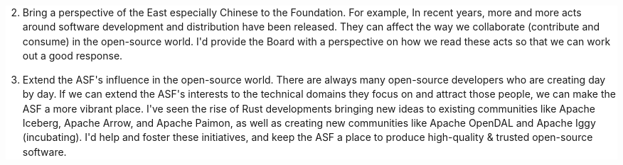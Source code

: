 2. Bring a perspective of the East especially Chinese to the Foundation. For example, In recent years, more and more acts around software development and distribution have been released. They can affect the way we collaborate (contribute and consume) in the open-source world. I'd provide the Board with a perspective on how we read these acts so that we can work out a good response.

3. Extend the ASF's influence in the open-source world. There are always many open-source developers who are creating day by day. If we can extend the ASF's interests to the technical domains they focus on and attract those people, we can make the ASF a more vibrant place. I've seen the rise of Rust developments bringing new ideas to existing communities like Apache Iceberg, Apache Arrow, and Apache Paimon, as well as creating new communities like Apache OpenDAL and Apache Iggy (incubating). I'd help and foster these initiatives, and keep the ASF a place to produce high-quality & trusted open-source software.
